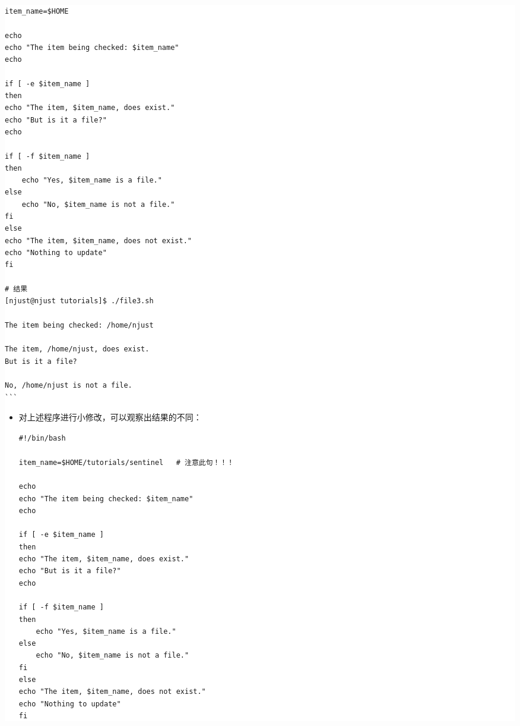     item_name=$HOME

    echo 
    echo "The item being checked: $item_name"
    echo

    if [ -e $item_name ]
    then
    echo "The item, $item_name, does exist."
    echo "But is it a file?"
    echo

    if [ -f $item_name ]
    then
        echo "Yes, $item_name is a file."
    else
        echo "No, $item_name is not a file."
    fi
    else
    echo "The item, $item_name, does not exist."
    echo "Nothing to update"
    fi

    # 结果
    [njust@njust tutorials]$ ./file3.sh 

    The item being checked: /home/njust

    The item, /home/njust, does exist.
    But is it a file?

    No, /home/njust is not a file.
    ```
- 对上述程序进行小修改，可以观察出结果的不同：
    ```
    #!/bin/bash

    item_name=$HOME/tutorials/sentinel   # 注意此句！！！

    echo 
    echo "The item being checked: $item_name"
    echo

    if [ -e $item_name ]
    then
    echo "The item, $item_name, does exist."
    echo "But is it a file?"
    echo

    if [ -f $item_name ]
    then
        echo "Yes, $item_name is a file."
    else
        echo "No, $item_name is not a file."
    fi
    else
    echo "The item, $item_name, does not exist."
    echo "Nothing to update"
    fi
